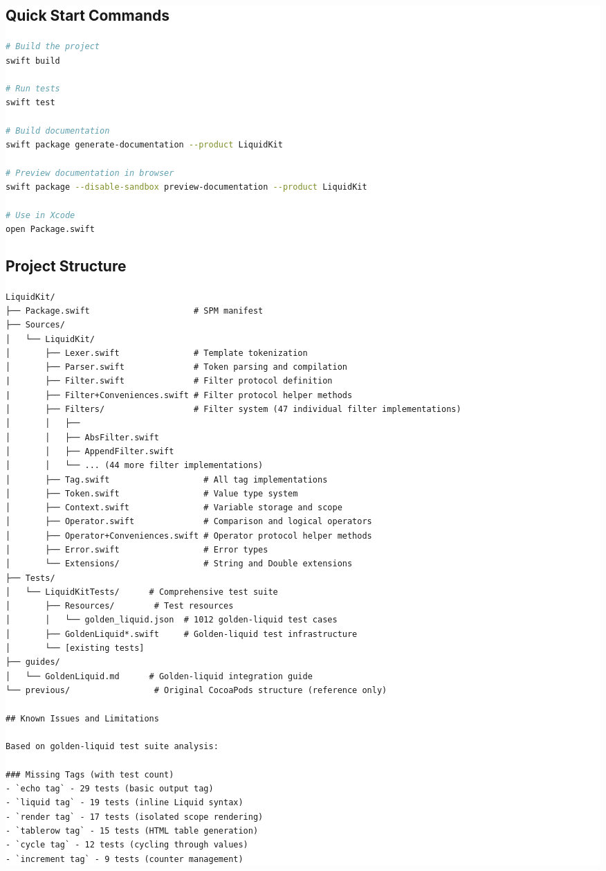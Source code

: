 ## Quick Start Commands

```bash
# Build the project
swift build

# Run tests
swift test

# Build documentation
swift package generate-documentation --product LiquidKit

# Preview documentation in browser
swift package --disable-sandbox preview-documentation --product LiquidKit

# Use in Xcode
open Package.swift
```

## Project Structure

```
LiquidKit/
├── Package.swift                     # SPM manifest
├── Sources/
│   └── LiquidKit/
│       ├── Lexer.swift               # Template tokenization
│       ├── Parser.swift              # Token parsing and compilation
|       ├── Filter.swift              # Filter protocol definition  
|       ├── Filter+Conveniences.swift # Filter protocol helper methods
│       ├── Filters/                  # Filter system (47 individual filter implementations)
│       │   ├── 
│       │   ├── AbsFilter.swift
│       │   ├── AppendFilter.swift
│       │   └── ... (44 more filter implementations)
│       ├── Tag.swift                   # All tag implementations
│       ├── Token.swift                 # Value type system
│       ├── Context.swift               # Variable storage and scope
│       ├── Operator.swift              # Comparison and logical operators
│       ├── Operator+Conveniences.swift # Operator protocol helper methods
│       ├── Error.swift                 # Error types
│       └── Extensions/                 # String and Double extensions
├── Tests/
│   └── LiquidKitTests/      # Comprehensive test suite
│       ├── Resources/        # Test resources
│       │   └── golden_liquid.json  # 1012 golden-liquid test cases
│       ├── GoldenLiquid*.swift     # Golden-liquid test infrastructure
│       └── [existing tests]
├── guides/
│   └── GoldenLiquid.md      # Golden-liquid integration guide
└── previous/                 # Original CocoaPods structure (reference only)

## Known Issues and Limitations

Based on golden-liquid test suite analysis:

### Missing Tags (with test count)
- `echo tag` - 29 tests (basic output tag)
- `liquid tag` - 19 tests (inline Liquid syntax)  
- `render tag` - 17 tests (isolated scope rendering)
- `tablerow tag` - 15 tests (HTML table generation)
- `cycle tag` - 12 tests (cycling through values)
- `increment tag` - 9 tests (counter management)
```